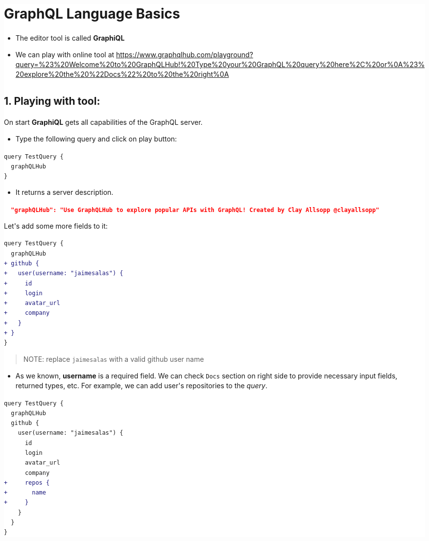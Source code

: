 # GraphQL Language Basics

* The editor tool is called __GraphiQL__ 

* We can play with online tool at https://www.graphqlhub.com/playground?query=%23%20Welcome%20to%20GraphQLHub!%20Type%20your%20GraphQL%20query%20here%2C%20or%0A%23%20explore%20the%20%22Docs%22%20to%20the%20right%0A

## 1. Playing with tool:

On start __GraphiQL__ gets all capabilities of the GraphQL server.

- Type the following query and click on play button:

```
query TestQuery {
  graphQLHub
}
```

- It returns a server description. 
```json
  "graphQLHub": "Use GraphQLHub to explore popular APIs with GraphQL! Created by Clay Allsopp @clayallsopp"
```

Let's add some more fields to it:

```diff
query TestQuery {
  graphQLHub
+ github {
+   user(username: "jaimesalas") {
+     id
+     login
+     avatar_url
+     company
+   }
+ }
}
```

> NOTE: replace `jaimesalas` with a valid github user name

- As we known, __username__ is a required field. We can check `Docs` section on right side to provide necessary input fields, returned types, etc. For example, we can add user's repositories to the  _query_.

```diff
query TestQuery {
  graphQLHub
  github {
    user(username: "jaimesalas") {
      id
      login
      avatar_url
      company
+     repos {
+       name
+     }
    }
  }
}
```
